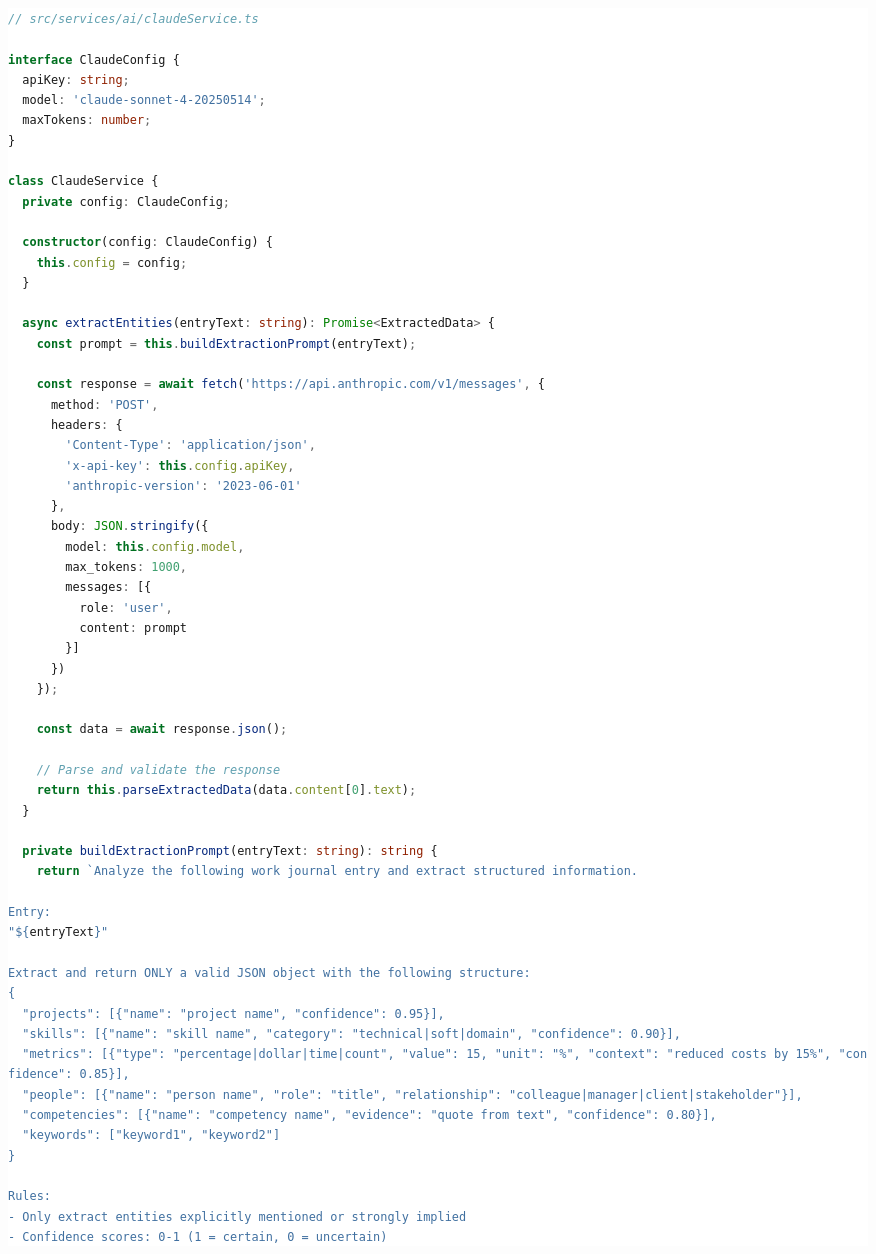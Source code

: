 ```typescript
// src/services/ai/claudeService.ts

interface ClaudeConfig {
  apiKey: string;
  model: 'claude-sonnet-4-20250514';
  maxTokens: number;
}

class ClaudeService {
  private config: ClaudeConfig;
  
  constructor(config: ClaudeConfig) {
    this.config = config;
  }
  
  async extractEntities(entryText: string): Promise<ExtractedData> {
    const prompt = this.buildExtractionPrompt(entryText);
    
    const response = await fetch('https://api.anthropic.com/v1/messages', {
      method: 'POST',
      headers: {
        'Content-Type': 'application/json',
        'x-api-key': this.config.apiKey,
        'anthropic-version': '2023-06-01'
      },
      body: JSON.stringify({
        model: this.config.model,
        max_tokens: 1000,
        messages: [{
          role: 'user',
          content: prompt
        }]
      })
    });
    
    const data = await response.json();
    
    // Parse and validate the response
    return this.parseExtractedData(data.content[0].text);
  }
  
  private buildExtractionPrompt(entryText: string): string {
    return `Analyze the following work journal entry and extract structured information.

Entry:
"${entryText}"

Extract and return ONLY a valid JSON object with the following structure:
{
  "projects": [{"name": "project name", "confidence": 0.95}],
  "skills": [{"name": "skill name", "category": "technical|soft|domain", "confidence": 0.90}],
  "metrics": [{"type": "percentage|dollar|time|count", "value": 15, "unit": "%", "context": "reduced costs by 15%", "confidence": 0.85}],
  "people": [{"name": "person name", "role": "title", "relationship": "colleague|manager|client|stakeholder"}],
  "competencies": [{"name": "competency name", "evidence": "quote from text", "confidence": 0.80}],
  "keywords": ["keyword1", "keyword2"]
}

Rules:
- Only extract entities explicitly mentioned or strongly implied
- Confidence scores: 0-1 (1 = certain, 0 = uncertain)
```